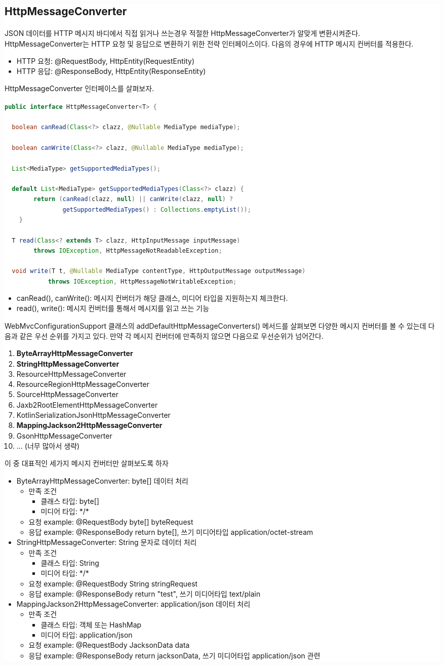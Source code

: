## HttpMessageConverter
JSON 데이터를 HTTP 메시지 바디에서 직접 읽거나 쓰는경우 적절한 HttpMessageConverter가 알맞게 변환시켜준다. HttpMessageConverter는 HTTP 요청 및 응답으로 변환하기 위한 전략 인터페이스이다. 다음의 경우에 HTTP 메시지 컨버터를 적용한다.
- HTTP 요청: @RequestBody, HttpEntity(RequestEntity)
- HTTP 응답: @ResponseBody, HttpEntity(ResponseEntity)

HttpMessageConverter 인터페이스를 살펴보자.
```java
public interface HttpMessageConverter<T> {

  boolean canRead(Class<?> clazz, @Nullable MediaType mediaType);

  boolean canWrite(Class<?> clazz, @Nullable MediaType mediaType);

  List<MediaType> getSupportedMediaTypes();
  
  default List<MediaType> getSupportedMediaTypes(Class<?> clazz) {
		return (canRead(clazz, null) || canWrite(clazz, null) ?
				getSupportedMediaTypes() : Collections.emptyList());
	}

  T read(Class<? extends T> clazz, HttpInputMessage inputMessage)
		throws IOException, HttpMessageNotReadableException;

  void write(T t, @Nullable MediaType contentType, HttpOutputMessage outputMessage)
			throws IOException, HttpMessageNotWritableException;

```
- canRead(), canWrite(): 메시지 컨버터가 해당 클래스, 미디어 타입을 지원하는지 체크한다.
- read(), write(): 메시지 컨버터를 통해서 메시지를 읽고 쓰는 기능

WebMvcConfigurationSupport 클래스의 addDefaultHttpMessageConverters() 메서드를 살펴보면 다양한 메시지 컨버터를 볼 수 있는데 다음과 같은 우선 순위를 가지고 있다. 만약 각 메시지 컨버터에 만족하지 않으면 다음으로 우선순위가 넘어간다.

1. **ByteArrayHttpMessageConverter**
2. **StringHttpMessageConverter**
3. ResourceHttpMessageConverter
4. ResourceRegionHttpMessageConverter
5. SourceHttpMessageConverter
6. Jaxb2RootElementHttpMessageConverter
7. KotlinSerializationJsonHttpMessageConverter
8. **MappingJackson2HttpMessageConverter**
9. GsonHttpMessageConverter
10. ... (너무 많아서 생략)

이 중 대표적인 세가지 메시지 컨버터만 살펴보도록 하자

- ByteArrayHttpMessageConverter: byte[] 데이터 처리
  - 만족 조건
    - 클래스 타입: byte[]
    - 미디어 타입: \*/*
  - 요청 example: @RequestBody byte[] byteRequest
  - 응답 example: @ResponseBody return byte[], 쓰기 미디어타입 application/octet-stream
- StringHttpMessageConverter: String 문자로 데이터 처리
  - 만족 조건
    - 클래스 타입: String
    - 미디어 타입: \*/*
  - 요청 example: @RequestBody String stringRequest
  - 응답 example: @ResponseBody return "test", 쓰기 미디어타입 text/plain
- MappingJackson2HttpMessageConverter: application/json 데이터 처리
  - 만족 조건
    - 클래스 타입: 객체 또는 HashMap
    - 미디어 타입: application/json
  - 요청 example: @RequestBody JacksonData data
  - 응답 example: @ResponseBody return jacksonData, 쓰기 미디어타입 application/json 관련
